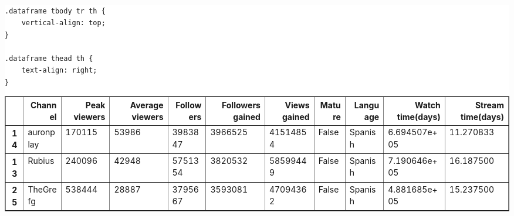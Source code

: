     .dataframe tbody tr th {
        vertical-align: top;
    }

    .dataframe thead th {
        text-align: right;
    }
</style>
<table border="1" class="dataframe">
  <thead>
    <tr style="text-align: right;">
      <th></th>
      <th>Channel</th>
      <th>Peak viewers</th>
      <th>Average viewers</th>
      <th>Followers</th>
      <th>Followers gained</th>
      <th>Views gained</th>
      <th>Mature</th>
      <th>Language</th>
      <th>Watch time(days)</th>
      <th>Stream time(days)</th>
    </tr>
  </thead>
  <tbody>
    <tr>
      <th>14</th>
      <td>auronplay</td>
      <td>170115</td>
      <td>53986</td>
      <td>3983847</td>
      <td>3966525</td>
      <td>41514854</td>
      <td>False</td>
      <td>Spanish</td>
      <td>6.694507e+05</td>
      <td>11.270833</td>
    </tr>
    <tr>
      <th>13</th>
      <td>Rubius</td>
      <td>240096</td>
      <td>42948</td>
      <td>5751354</td>
      <td>3820532</td>
      <td>58599449</td>
      <td>False</td>
      <td>Spanish</td>
      <td>7.190646e+05</td>
      <td>16.187500</td>
    </tr>
    <tr>
      <th>25</th>
      <td>TheGrefg</td>
      <td>538444</td>
      <td>28887</td>
      <td>3795667</td>
      <td>3593081</td>
      <td>47094362</td>
      <td>False</td>
      <td>Spanish</td>
      <td>4.881685e+05</td>
      <td>15.237500</td>
    </tr>